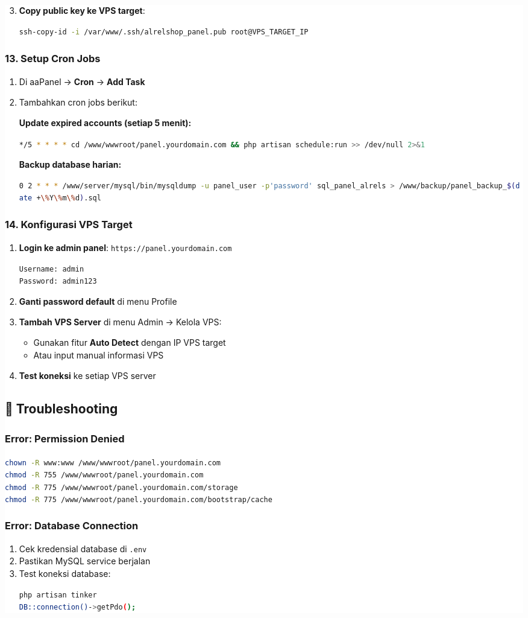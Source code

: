 3. **Copy public key ke VPS target**:
   ```bash
   ssh-copy-id -i /var/www/.ssh/alrelshop_panel.pub root@VPS_TARGET_IP
   ```

### 13. Setup Cron Jobs

1. Di aaPanel → **Cron** → **Add Task**
2. Tambahkan cron jobs berikut:

   **Update expired accounts (setiap 5 menit):**
   ```bash
   */5 * * * * cd /www/wwwroot/panel.yourdomain.com && php artisan schedule:run >> /dev/null 2>&1
   ```

   **Backup database harian:**
   ```bash
   0 2 * * * /www/server/mysql/bin/mysqldump -u panel_user -p'password' sql_panel_alrels > /www/backup/panel_backup_$(date +\%Y\%m\%d).sql
   ```

### 14. Konfigurasi VPS Target

1. **Login ke admin panel**: `https://panel.yourdomain.com`
   ```
   Username: admin
   Password: admin123
   ```

2. **Ganti password default** di menu Profile

3. **Tambah VPS Server** di menu Admin → Kelola VPS:
   - Gunakan fitur **Auto Detect** dengan IP VPS target
   - Atau input manual informasi VPS

4. **Test koneksi** ke setiap VPS server

## 🔧 Troubleshooting

### Error: Permission Denied

```bash
chown -R www:www /www/wwwroot/panel.yourdomain.com
chmod -R 755 /www/wwwroot/panel.yourdomain.com
chmod -R 775 /www/wwwroot/panel.yourdomain.com/storage
chmod -R 775 /www/wwwroot/panel.yourdomain.com/bootstrap/cache
```

### Error: Database Connection

1. Cek kredensial database di `.env`
2. Pastikan MySQL service berjalan
3. Test koneksi database:
   ```bash
   php artisan tinker
   DB::connection()->getPdo();
   ```
